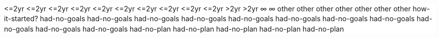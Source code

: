 <tr>                                                    <td style=color:maroon>       </td><td style=color:maroon>       </td><td style=color:maroon>       </td><td style=color:maroon><=2yr  </td><td style=color:maroon>       </td><td style=color:maroon>       </td><td style=color:maroon><=2yr  </td><td style=color:maroon><=2yr  </td><td style=color:maroon><=2yr  </td><td style=color:maroon><=2yr  </td><td style=color:maroon><=2yr  </td><td style=color:maroon><=2yr  </td><td style=color:maroon><=2yr  </td><td style=color:maroon>       </td><td style=color:maroon>       </td><td style=color:maroon>       </td><td style=color:maroon>       </td><td style=color:maroon><=2yr  </td><td style=color:maroon>       </td><td style=color:maroon><=2yr  </td><td style=color:maroon>       </td><td style=color:maroon>       </td></tr>
<tr>                                                    <td style=color:maroon>       </td><td style=color:maroon>       </td><td style=color:maroon>       </td><td style=color:maroon>       </td><td style=color:maroon>       </td><td style=color:maroon>>2yr   </td><td style=color:maroon>       </td><td style=color:maroon>       </td><td style=color:maroon>       </td><td style=color:maroon>       </td><td style=color:maroon>       </td><td style=color:maroon>       </td><td style=color:maroon>       </td><td style=color:maroon>       </td><td style=color:maroon>       </td><td style=color:maroon>       </td><td style=color:maroon>>2yr   </td><td style=color:maroon>       </td><td style=color:maroon>       </td><td style=color:maroon>       </td><td style=color:maroon>       </td><td style=color:maroon>       </td></tr>
<tr>                                                    <td style=color:maroon>       </td><td style=color:maroon>&infin;</td><td style=color:maroon>       </td><td style=color:maroon>       </td><td style=color:maroon>       </td><td style=color:maroon>       </td><td style=color:maroon>       </td><td style=color:maroon>       </td><td style=color:maroon>       </td><td style=color:maroon>       </td><td style=color:maroon>       </td><td style=color:maroon>       </td><td style=color:maroon>       </td><td style=color:maroon>       </td><td style=color:maroon>       </td><td style=color:maroon>       </td><td style=color:maroon>       </td><td style=color:maroon>       </td><td style=color:maroon>&infin;</td><td style=color:maroon>       </td><td style=color:maroon>       </td><td style=color:maroon>       </td></tr>
<tr>                                                    <td style=color:maroon>other  </td><td style=color:maroon>other  </td><td style=color:maroon>other  </td><td style=color:maroon>       </td><td style=color:maroon>       </td><td style=color:maroon>       </td><td style=color:maroon>       </td><td style=color:maroon>       </td><td style=color:maroon>       </td><td style=color:maroon>       </td><td style=color:maroon>       </td><td style=color:maroon>other  </td><td style=color:maroon>       </td><td style=color:maroon>other  </td><td style=color:maroon>other  </td><td style=color:maroon>       </td><td style=color:maroon>       </td><td style=color:maroon>       </td><td style=color:maroon>       </td><td style=color:maroon>       </td><td style=color:maroon>other  </td><td style=color:maroon>       </td></tr>
<tr><th style=color:purple rowspan=7>how-it-started?</th></tr>
<tr>                                                     <td style=color:purple>                        </td><td style=color:purple>had-no-goals            </td><td style=color:purple>                        </td><td style=color:purple>had-no-goals            </td><td style=color:purple>                        </td><td style=color:purple>had-no-goals            </td><td style=color:purple>                        </td><td style=color:purple>had-no-goals            </td><td style=color:purple>                        </td><td style=color:purple>had-no-goals            </td><td style=color:purple>had-no-goals            </td><td style=color:purple>had-no-goals            </td><td style=color:purple>                        </td><td style=color:purple>had-no-goals            </td><td style=color:purple>                        </td><td style=color:purple>had-no-goals            </td><td style=color:purple>had-no-goals            </td><td style=color:purple>                        </td><td style=color:purple>                        </td><td style=color:purple>had-no-goals            </td><td style=color:purple>                        </td><td style=color:purple>                        </td></tr>
<tr>                                                     <td style=color:purple>had-no-plan             </td><td style=color:purple>                        </td><td style=color:purple>                        </td><td style=color:purple>                        </td><td style=color:purple>                        </td><td style=color:purple>                        </td><td style=color:purple>had-no-plan             </td><td style=color:purple>                        </td><td style=color:purple>had-no-plan             </td><td style=color:purple>                        </td><td style=color:purple>                        </td><td style=color:purple>                        </td><td style=color:purple>had-no-plan             </td><td style=color:purple>                        </td><td style=color:purple>                        </td><td style=color:purple>                        </td><td style=color:purple>                        </td><td style=color:purple>                        </td><td style=color:purple>had-no-plan             </td><td style=color:purple>                        </td><td style=color:purple>                        </td><td style=color:purple>                        </td></tr>